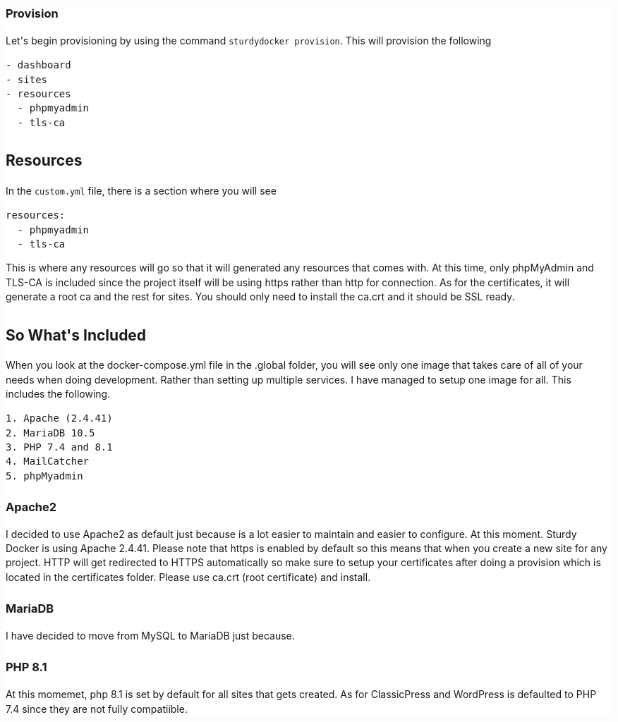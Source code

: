### Provision
Let's begin provisioning by using the command `sturdydocker provision`. This will provision the following
<pre>
- dashboard
- sites
- resources
  - phpmyadmin
  - tls-ca 
</pre>

## Resources
In the <code>custom.yml</code> file, there is a section where you will see 
<pre>
resources:
  - phpmyadmin
  - tls-ca
</pre>
This is where any resources will go so that it will generated any resources that comes with. At this time, only phpMyAdmin and TLS-CA is included since the project itself will be using https rather than http for connection. As for the certificates, it will generate a root ca and the rest for sites. You should only need to install the ca.crt and it should be SSL ready. 

## So What's Included
When you look at the docker-compose.yml file in the .global folder, you will see only one image that takes care of all of your needs when doing development. Rather than setting up multiple services. I have managed to setup one image for all. This includes the following.
<pre>
1. Apache (2.4.41)
2. MariaDB 10.5
3. PHP 7.4 and 8.1
4. MailCatcher
5. phpMyadmin
</pre>

### Apache2
I decided to use Apache2 as default just because is a lot easier to maintain and easier to configure. At this moment. Sturdy Docker is using Apache 2.4.41. Please note that https is enabled by default so this means that when you create a new site for any project. HTTP will get redirected to HTTPS automatically so make sure to setup your certificates after doing a provision which is located in the certificates folder. Please use ca.crt (root certificate) and install.

### MariaDB
I have decided to move from MySQL to MariaDB just because.

### PHP 8.1
At this momemet, php 8.1 is set by default for all sites that gets created. As for ClassicPress and WordPress is defaulted to PHP 7.4 since they are not fully compatiible.
